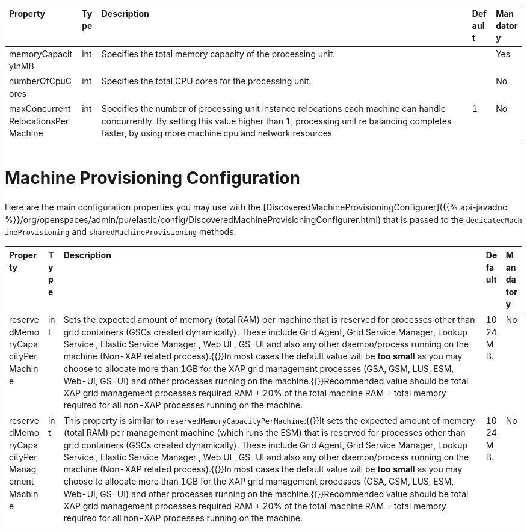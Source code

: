 
|Property| Type | Description| Default |Mandatory |
|:-------|:-----|:-----------|:--------|:---------|
|memoryCapacityInMB|int|Specifies the total memory capacity of the processing unit.| |Yes|
|numberOfCpuCores|int|Specifies the total CPU cores for the processing unit.| |No|
|maxConcurrentRelocationsPerMachine|int|Specifies the number of processing unit instance relocations each machine can handle concurrently. By setting this value higher than 1, processing unit re balancing completes faster, by using more machine cpu and network resources|1|No|


# Machine Provisioning Configuration

Here are the main configuration properties you may use with the [DiscoveredMachineProvisioningConfigurer]({{% api-javadoc %}}/org/openspaces/admin/pu/elastic/config/DiscoveredMachineProvisioningConfigurer.html) that is passed to the `dedicatedMachineProvisioning` and `sharedMachineProvisioning` methods:

 
|Property| Type | Description| Default |Mandatory |
|:-------|:-----|:-----------|:--------|:---------|
|reservedMemoryCapacityPerMachine|int|Sets the expected amount of memory (total RAM) per machine that is reserved for processes other than grid containers (GSCs created dynamically). These include Grid Agent, Grid Service Manager, Lookup Service , Elastic Service  Manager , Web UI , GS-UI and also any other daemon/process running on the machine (Non-XAP related process).{{<wbr>}}In most cases the default value will be **too small** as you may choose to allocate more than 1GB for the XAP grid management processes (GSA, GSM, LUS, ESM, Web-UI, GS-UI) and other processes running on the machine.{{<wbr>}}Recommended value should be total XAP grid management processes required RAM + 20% of the total machine RAM + total memory required for all non-XAP processes running on the machine.   |1024 MB.  |No|
|reservedMemoryCapacityPerManagementMachine|int| This property is similar to `reservedMemoryCapacityPerMachine`:{{<wbr>}}It sets the expected amount of memory (total RAM) per management machine (which runs the ESM) that is reserved for processes other than grid containers (GSCs created dynamically). These include Grid Agent, Grid Service Manager, Lookup Service , Elastic Service  Manager , Web UI , GS-UI and also any other daemon/process running on the machine (Non-XAP related process).{{<wbr>}}In most cases the default value will be **too small** as you may choose to allocate more than 1GB for the XAP grid management processes (GSA, GSM, LUS, ESM, Web-UI, GS-UI) and other processes running on the machine.{{<wbr>}}Recommended value should be total XAP grid management processes required RAM + 20% of the total machine RAM + total memory required for all non-XAP processes running on the machine.   |1024 MB.  |No|

